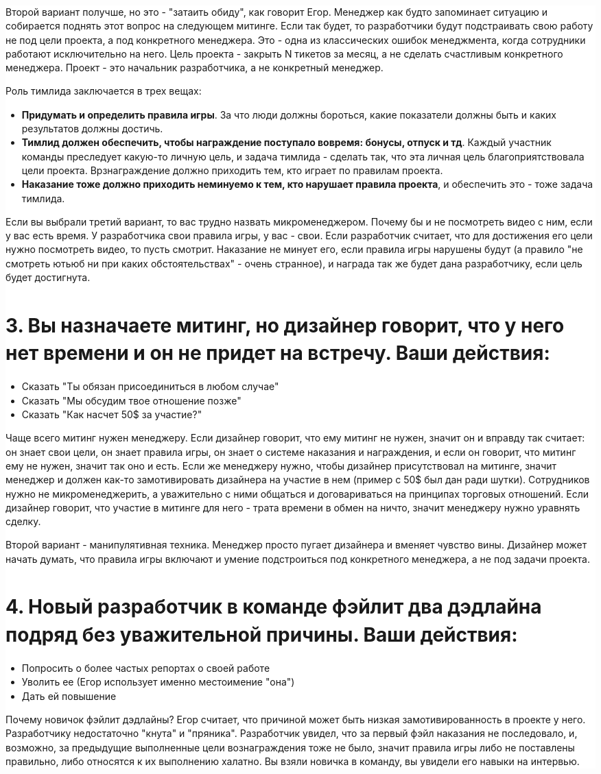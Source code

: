 Второй вариант получше, но это - "затаить обиду", как говорит Егор. Менеджер как будто запоминает ситуацию и собирается поднять этот вопрос на следующем митинге. Если так будет, то разработчики будут подстраивать свою работу не под цели проекта, а под конкретного менеджера. Это - одна из классических ошибок менеджмента, когда сотрудники работают исключительно на него. Цель проекта - закрыть N тикетов за месяц, а не сделать счастливым конкретного менеджера. Проект - это начальник разработчика, а не конкретный менеджер.

Роль тимлида заключается в трех вещах:

- **Придумать и определить правила игры**. За что люди должны бороться, какие показатели должны быть и каких результатов должны достичь.
- **Тимлид должен обеспечить, чтобы награждение поступало вовремя: бонусы, отпуск и тд**. Каждый участник команды преследует какую-то личную цель, и задача тимлида - сделать так, что эта личная цель благоприятствовала цели проекта. Врзнаграждение должно приходить тем, кто играет по правилам проекта.
- **Наказание тоже должно приходить неминуемо к тем, кто нарушает правила проекта**, и обеспечить это - тоже задача тимлида.

Если вы выбрали третий вариант, то вас трудно назвать микроменеджером. Почему бы и не посмотреть видео с ним, если у вас есть время. У разработчика свои правила игры, у вас - свои. Если разработчик считает, что для достижения его цели нужно посмотреть видео, то пусть смотрит. Наказание не минует его, если правила игры нарушены будут (а правило "не смотреть ютьюб ни при каких обстоятельствах" - очень странное), и награда так же будет дана разработчику, если цель будет достигнута.

# 3. Вы назначаете митинг, но дизайнер говорит, что у него нет времени и он не придет на встречу. Ваши действия:

- Сказать "Ты обязан присоединиться в любом случае"
- Сказать "Мы обсудим твое отношение позже"
- Сказать "Как насчет 50$ за участие?"

Чаще всего митинг нужен менеджеру. Если дизайнер говорит, что ему митинг не нужен, значит он и вправду так считает: он знает свои цели, он знает правила игры, он знает о системе наказания и награждения, и если он говорит, что митинг ему не нужен, значит так оно и есть. Если же менеджеру нужно, чтобы дизайнер присутствовал на митинге, значит менеджер и должен как-то замотивировать дизайнера на участие в нем (пример с 50$ был дан ради шутки). Сотрудников нужно не микроменеджерить, а уважительно с ними общаться и договариваться на принципах торговых отношений. Если дизайнер говорит, что участие в митинге для него - трата времени в обмен на ничто, значит менеджеру нужно уравнять сделку.

Второй вариант - манипулятивная техника. Менеджер просто пугает дизайнера и вменяет чувство вины. Дизайнер может начать думать, что правила игры включают и умение подстроиться под конкретного менеджера, а не под задачи проекта.

# 4. Новый разработчик в команде фэйлит два дэдлайна подряд без уважительной причины. Ваши действия:

- Попросить о более частых репортах о своей работе
- Уволить ее (Егор использует именно местоимение "она")
- Дать ей повышение

Почему новичок фэйлит дэдлайны? Егор считает, что причиной может быть низкая замотивированность в проекте у него. Разработчику недостаточно "кнута" и "пряника". Разработчик увидел, что за первый фэйл наказания не последовало, и, возможно, за предыдущие выполненные цели вознаграждения тоже не было, значит правила игры либо не поставлены правильно, либо относятся к их выполнению халатно. Вы взяли новичка в команду, вы увидели его навыки на интервью.
